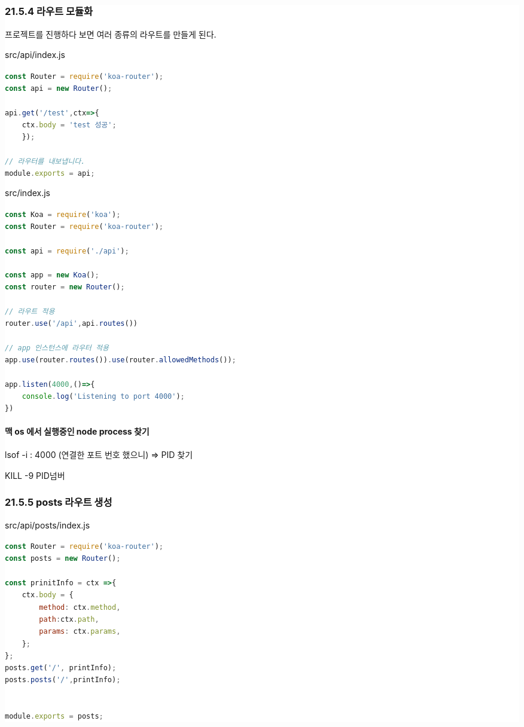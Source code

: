 ### 21.5.4 라우트 모듈화

프로젝트를 진행하다 보면 여러 종류의 라우트를 만들게 된다.

src/api/index.js

```jsx
const Router = require('koa-router');
const api = new Router();

api.get('/test',ctx=>{
	ctx.body = 'test 성공';
	});

// 라우터를 내보냅니다.
module.exports = api;

```



src/index.js

```jsx
const Koa = require('koa');
const Router = require('koa-router');

const api = require('./api'); 

const app = new Koa();
const router = new Router();

// 라우트 적용
router.use('/api',api.routes())

// app 인스턴스에 라우터 적용
app.use(router.routes()).use(router.allowedMethods());

app.listen(4000,()=>{
    console.log('Listening to port 4000');
})
```

####  맥 os 에서 실행중인  node process 찾기

lsof -i : 4000 (연결한 포트 번호 했으니) => PID 찾기

KILL -9 PID넘버  

### 21.5.5 posts 라우트 생성

src/api/posts/index.js

```jsx
const Router = require('koa-router');
const posts = new Router();

const prinitInfo = ctx =>{
    ctx.body = {
        method: ctx.method,
        path:ctx.path,
        params: ctx.params,
    };
};
posts.get('/', printInfo); 
posts.posts('/',printInfo);


module.exports = posts;
```
